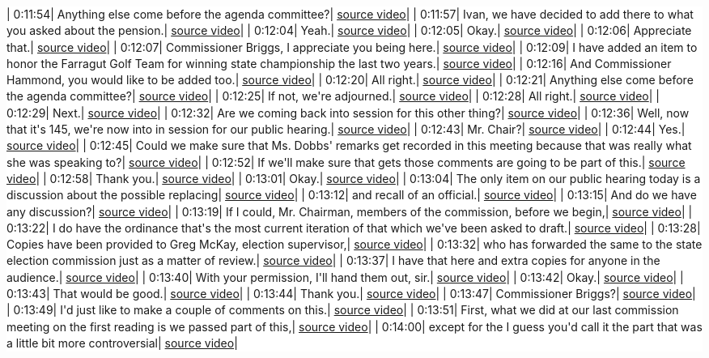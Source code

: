 | 0:11:54| Anything else come before the agenda committee?| [source video](https://archive.org/details/cocom100106agendaandbusiness?start=714)|
| 0:11:57| Ivan, we have decided to add there to what you asked about the pension.| [source video](https://archive.org/details/cocom100106agendaandbusiness?start=717)|
| 0:12:04| Yeah.| [source video](https://archive.org/details/cocom100106agendaandbusiness?start=724)|
| 0:12:05| Okay.| [source video](https://archive.org/details/cocom100106agendaandbusiness?start=725)|
| 0:12:06| Appreciate that.| [source video](https://archive.org/details/cocom100106agendaandbusiness?start=726)|
| 0:12:07| Commissioner Briggs, I appreciate you being here.| [source video](https://archive.org/details/cocom100106agendaandbusiness?start=727)|
| 0:12:09| I have added an item to honor the Farragut Golf Team for winning state championship the last two years.| [source video](https://archive.org/details/cocom100106agendaandbusiness?start=729)|
| 0:12:16| And Commissioner Hammond, you would like to be added too.| [source video](https://archive.org/details/cocom100106agendaandbusiness?start=736)|
| 0:12:20| All right.| [source video](https://archive.org/details/cocom100106agendaandbusiness?start=740)|
| 0:12:21| Anything else come before the agenda committee?| [source video](https://archive.org/details/cocom100106agendaandbusiness?start=741)|
| 0:12:25| If not, we're adjourned.| [source video](https://archive.org/details/cocom100106agendaandbusiness?start=745)|
| 0:12:28| All right.| [source video](https://archive.org/details/cocom100106agendaandbusiness?start=748)|
| 0:12:29| Next.| [source video](https://archive.org/details/cocom100106agendaandbusiness?start=749)|
| 0:12:32| Are we coming back into session for this other thing?| [source video](https://archive.org/details/cocom100106agendaandbusiness?start=752)|
| 0:12:36| Well, now that it's 145, we're now into in session for our public hearing.| [source video](https://archive.org/details/cocom100106agendaandbusiness?start=756)|
| 0:12:43| Mr. Chair?| [source video](https://archive.org/details/cocom100106agendaandbusiness?start=763)|
| 0:12:44| Yes.| [source video](https://archive.org/details/cocom100106agendaandbusiness?start=764)|
| 0:12:45| Could we make sure that Ms. Dobbs' remarks get recorded in this meeting because that was really what she was speaking to?| [source video](https://archive.org/details/cocom100106agendaandbusiness?start=765)|
| 0:12:52| If we'll make sure that gets those comments are going to be part of this.| [source video](https://archive.org/details/cocom100106agendaandbusiness?start=772)|
| 0:12:58| Thank you.| [source video](https://archive.org/details/cocom100106agendaandbusiness?start=778)|
| 0:13:01| Okay.| [source video](https://archive.org/details/cocom100106agendaandbusiness?start=781)|
| 0:13:04| The only item on our public hearing today is a discussion about the possible replacing| [source video](https://archive.org/details/cocom100106agendaandbusiness?start=784)|
| 0:13:12| and recall of an official.| [source video](https://archive.org/details/cocom100106agendaandbusiness?start=792)|
| 0:13:15| And do we have any discussion?| [source video](https://archive.org/details/cocom100106agendaandbusiness?start=795)|
| 0:13:19| If I could, Mr. Chairman, members of the commission, before we begin,| [source video](https://archive.org/details/cocom100106agendaandbusiness?start=799)|
| 0:13:22| I do have the ordinance that's the most current iteration of that which we've been asked to draft.| [source video](https://archive.org/details/cocom100106agendaandbusiness?start=802)|
| 0:13:28| Copies have been provided to Greg McKay, election supervisor,| [source video](https://archive.org/details/cocom100106agendaandbusiness?start=808)|
| 0:13:32| who has forwarded the same to the state election commission just as a matter of review.| [source video](https://archive.org/details/cocom100106agendaandbusiness?start=812)|
| 0:13:37| I have that here and extra copies for anyone in the audience.| [source video](https://archive.org/details/cocom100106agendaandbusiness?start=817)|
| 0:13:40| With your permission, I'll hand them out, sir.| [source video](https://archive.org/details/cocom100106agendaandbusiness?start=820)|
| 0:13:42| Okay.| [source video](https://archive.org/details/cocom100106agendaandbusiness?start=822)|
| 0:13:43| That would be good.| [source video](https://archive.org/details/cocom100106agendaandbusiness?start=823)|
| 0:13:44| Thank you.| [source video](https://archive.org/details/cocom100106agendaandbusiness?start=824)|
| 0:13:47| Commissioner Briggs?| [source video](https://archive.org/details/cocom100106agendaandbusiness?start=827)|
| 0:13:49| I'd just like to make a couple of comments on this.| [source video](https://archive.org/details/cocom100106agendaandbusiness?start=829)|
| 0:13:51| First, what we did at our last commission meeting on the first reading is we passed part of this,| [source video](https://archive.org/details/cocom100106agendaandbusiness?start=831)|
| 0:14:00| except for the I guess you'd call it the part that was a little bit more controversial| [source video](https://archive.org/details/cocom100106agendaandbusiness?start=840)|